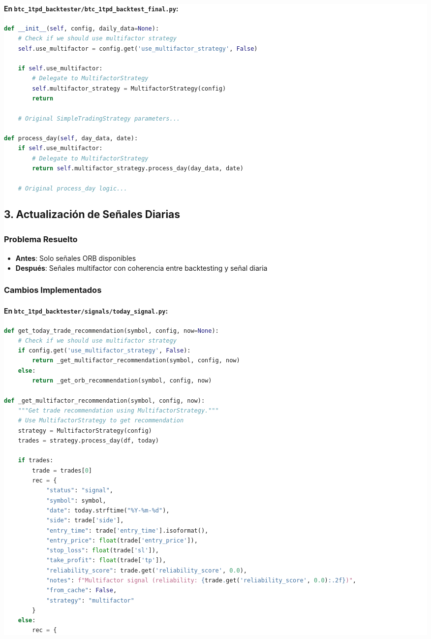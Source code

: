 #### En `btc_1tpd_backtester/btc_1tpd_backtest_final.py`:
```python
def __init__(self, config, daily_data=None):
    # Check if we should use multifactor strategy
    self.use_multifactor = config.get('use_multifactor_strategy', False)
    
    if self.use_multifactor:
        # Delegate to MultifactorStrategy
        self.multifactor_strategy = MultifactorStrategy(config)
        return
    
    # Original SimpleTradingStrategy parameters...

def process_day(self, day_data, date):
    if self.use_multifactor:
        # Delegate to MultifactorStrategy
        return self.multifactor_strategy.process_day(day_data, date)
    
    # Original process_day logic...
```

## 3. Actualización de Señales Diarias

### Problema Resuelto
- **Antes**: Solo señales ORB disponibles
- **Después**: Señales multifactor con coherencia entre backtesting y señal diaria

### Cambios Implementados

#### En `btc_1tpd_backtester/signals/today_signal.py`:
```python
def get_today_trade_recommendation(symbol, config, now=None):
    # Check if we should use multifactor strategy
    if config.get('use_multifactor_strategy', False):
        return _get_multifactor_recommendation(symbol, config, now)
    else:
        return _get_orb_recommendation(symbol, config, now)

def _get_multifactor_recommendation(symbol, config, now):
    """Get trade recommendation using MultifactorStrategy."""
    # Use MultifactorStrategy to get recommendation
    strategy = MultifactorStrategy(config)
    trades = strategy.process_day(df, today)
    
    if trades:
        trade = trades[0]
        rec = {
            "status": "signal",
            "symbol": symbol,
            "date": today.strftime("%Y-%m-%d"),
            "side": trade['side'],
            "entry_time": trade['entry_time'].isoformat(),
            "entry_price": float(trade['entry_price']),
            "stop_loss": float(trade['sl']),
            "take_profit": float(trade['tp']),
            "reliability_score": trade.get('reliability_score', 0.0),
            "notes": f"Multifactor signal (reliability: {trade.get('reliability_score', 0.0):.2f})",
            "from_cache": False,
            "strategy": "multifactor"
        }
    else:
        rec = {
```